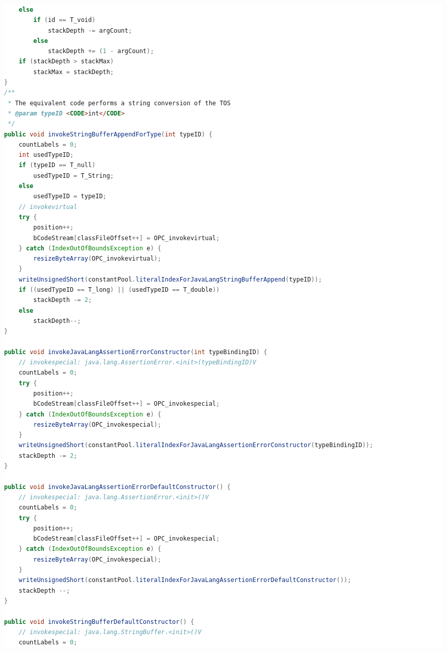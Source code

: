 ```java
	else
		if (id == T_void)
			stackDepth -= argCount;
		else
			stackDepth += (1 - argCount);
	if (stackDepth > stackMax)
		stackMax = stackDepth;
}
/**
 * The equivalent code performs a string conversion of the TOS
 * @param typeID <CODE>int</CODE>
 */
public void invokeStringBufferAppendForType(int typeID) {
	countLabels = 0;
	int usedTypeID;
	if (typeID == T_null)
		usedTypeID = T_String;
	else
		usedTypeID = typeID;
	// invokevirtual
	try {
		position++;
		bCodeStream[classFileOffset++] = OPC_invokevirtual;
	} catch (IndexOutOfBoundsException e) {
		resizeByteArray(OPC_invokevirtual);
	}
	writeUnsignedShort(constantPool.literalIndexForJavaLangStringBufferAppend(typeID));
	if ((usedTypeID == T_long) || (usedTypeID == T_double))
		stackDepth -= 2;
	else
		stackDepth--;
}

public void invokeJavaLangAssertionErrorConstructor(int typeBindingID) {
	// invokespecial: java.lang.AssertionError.<init>(typeBindingID)V
	countLabels = 0;
	try {
		position++;
		bCodeStream[classFileOffset++] = OPC_invokespecial;
	} catch (IndexOutOfBoundsException e) {
		resizeByteArray(OPC_invokespecial);
	}
	writeUnsignedShort(constantPool.literalIndexForJavaLangAssertionErrorConstructor(typeBindingID));
	stackDepth -= 2;
}

public void invokeJavaLangAssertionErrorDefaultConstructor() {
	// invokespecial: java.lang.AssertionError.<init>()V
	countLabels = 0;
	try {
		position++;
		bCodeStream[classFileOffset++] = OPC_invokespecial;
	} catch (IndexOutOfBoundsException e) {
		resizeByteArray(OPC_invokespecial);
	}
	writeUnsignedShort(constantPool.literalIndexForJavaLangAssertionErrorDefaultConstructor());
	stackDepth --;
}

public void invokeStringBufferDefaultConstructor() {
	// invokespecial: java.lang.StringBuffer.<init>()V
	countLabels = 0;
```